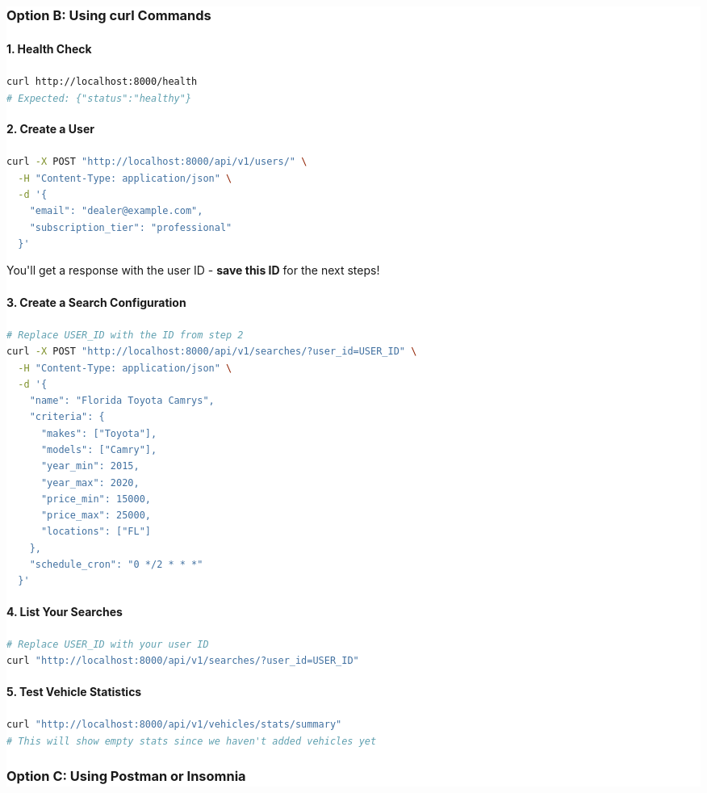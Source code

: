 ### Option B: Using curl Commands

#### 1. Health Check
```bash
curl http://localhost:8000/health
# Expected: {"status":"healthy"}
```

#### 2. Create a User
```bash
curl -X POST "http://localhost:8000/api/v1/users/" \
  -H "Content-Type: application/json" \
  -d '{
    "email": "dealer@example.com",
    "subscription_tier": "professional"
  }'
```

You'll get a response with the user ID - **save this ID** for the next steps!

#### 3. Create a Search Configuration
```bash
# Replace USER_ID with the ID from step 2
curl -X POST "http://localhost:8000/api/v1/searches/?user_id=USER_ID" \
  -H "Content-Type: application/json" \
  -d '{
    "name": "Florida Toyota Camrys",
    "criteria": {
      "makes": ["Toyota"],
      "models": ["Camry"],
      "year_min": 2015,
      "year_max": 2020,
      "price_min": 15000,
      "price_max": 25000,
      "locations": ["FL"]
    },
    "schedule_cron": "0 */2 * * *"
  }'
```

#### 4. List Your Searches
```bash
# Replace USER_ID with your user ID
curl "http://localhost:8000/api/v1/searches/?user_id=USER_ID"
```

#### 5. Test Vehicle Statistics
```bash
curl "http://localhost:8000/api/v1/vehicles/stats/summary"
# This will show empty stats since we haven't added vehicles yet
```

### Option C: Using Postman or Insomnia
